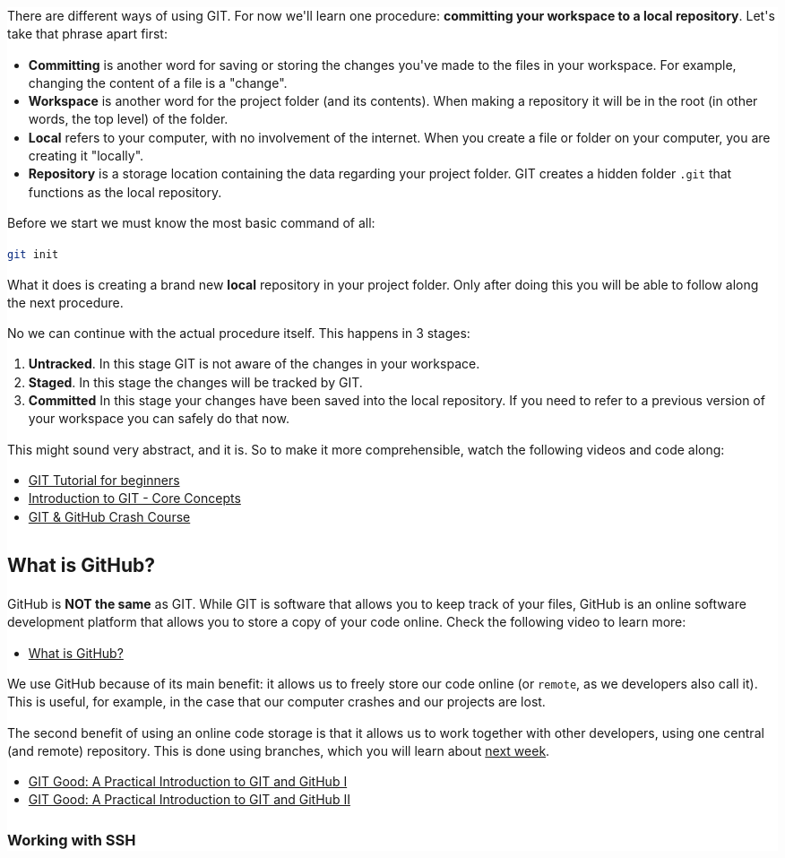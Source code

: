 There are different ways of using GIT. For now we'll learn one procedure: **committing your workspace to a local repository**. Let's take that phrase apart first:

- **Committing** is another word for saving or storing the changes you've made to the files in your workspace. For example, changing the content of a file is a "change".
- **Workspace** is another word for the project folder (and its contents). When making a repository it will be in the root (in other words, the top level) of the folder.
- **Local** refers to your computer, with no involvement of the internet. When you create a file or folder on your computer, you are creating it "locally".
- **Repository** is a storage location containing the data regarding your project folder. GIT creates a hidden folder `.git` that functions as the local repository.

Before we start we must know the most basic command of all:

```bash
git init
```

What it does is creating a brand new **local** repository in your project folder. Only after doing this you will be able to follow along the next procedure.

No we can continue with the actual procedure itself. This happens in 3 stages:

1. **Untracked**. In this stage GIT is not aware of the changes in your workspace.
2. **Staged**. In this stage the changes will be tracked by GIT.
3. **Committed** In this stage your changes have been saved into the local repository. If you need to refer to a previous version of your workspace you can safely do that now.

This might sound very abstract, and it is. So to make it more comprehensible, watch the following videos and code along:

- [GIT Tutorial for beginners](https://www.youtube.com/watch?v=HVsySz-h9r4)
- [Introduction to GIT - Core Concepts](https://www.youtube.com/watch?v=uR6G2v_WsRA)
- [GIT & GitHub Crash Course](https://www.youtube.com/watch?v=SWYqp7iY_Tc)

## What is GitHub?

GitHub is **NOT the same** as GIT. While GIT is software that allows you to keep track of your files, GitHub is an online software development platform that allows you to store a copy of your code online. Check the following video to learn more:

- [What is GitHub?](https://www.youtube.com/watch?v=w3jLJU7DT5E)

We use GitHub because of its main benefit: it allows us to freely store our code online (or `remote`, as we developers also call it). This is useful, for example, in the case that our computer crashes and our projects are lost.

The second benefit of using an online code storage is that it allows us to work together with other developers, using one central (and remote) repository. This is done using branches, which you will learn about [next week](../Week3/README.me).

- [GIT Good: A Practical Introduction to GIT and GitHub I](https://codeburst.io/git-good-part-a-e0d826286a2a)
- [GIT Good: A Practical Introduction to GIT and GitHub II](https://codeburst.io/git-good-a-practical-introduction-to-git-and-github-in-git-we-trust-f18fa263ec48)

### Working with SSH
